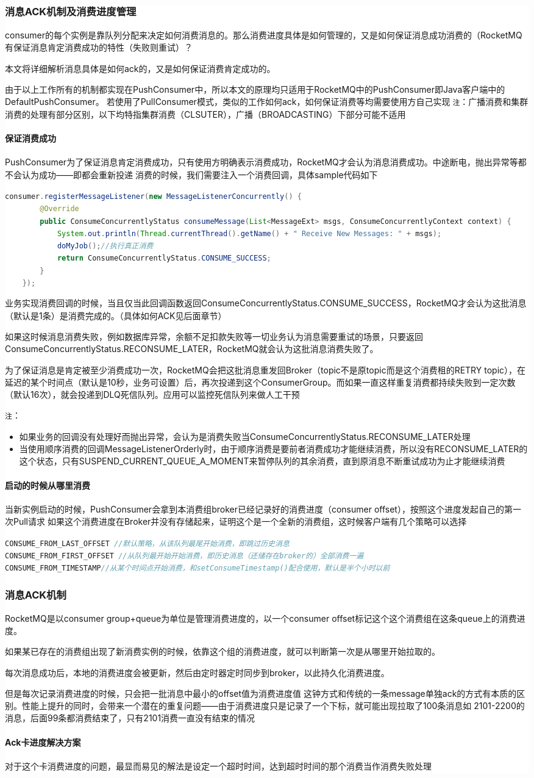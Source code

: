 ### 消息ACK机制及消费进度管理
consumer的每个实例是靠队列分配来决定如何消费消息的。那么消费进度具体是如何管理的，又是如何保证消息成功消费的（RocketMQ有保证消息肯定消费成功的特性（失败则重试）？

本文将详细解析消息具体是如何ack的，又是如何保证消费肯定成功的。

由于以上工作所有的机制都实现在PushConsumer中，所以本文的原理均只适用于RocketMQ中的PushConsumer即Java客户端中的DefaultPushConsumer。 若使用了PullConsumer模式，类似的工作如何ack，如何保证消费等均需要使用方自己实现
`注`：广播消费和集群消费的处理有部分区别，以下均特指集群消费（CLSUTER），广播（BROADCASTING）下部分可能不适用

#### 保证消费成功
PushConsumer为了保证消息肯定消费成功，只有使用方明确表示消费成功，RocketMQ才会认为消息消费成功。中途断电，抛出异常等都不会认为成功——即都会重新投递
消费的时候，我们需要注入一个消费回调，具体sample代码如下
```java
consumer.registerMessageListener(new MessageListenerConcurrently() {
        @Override
        public ConsumeConcurrentlyStatus consumeMessage(List<MessageExt> msgs, ConsumeConcurrentlyContext context) {
            System.out.println(Thread.currentThread().getName() + " Receive New Messages: " + msgs);
            doMyJob();//执行真正消费
            return ConsumeConcurrentlyStatus.CONSUME_SUCCESS;
        }
    });
```
业务实现消费回调的时候，当且仅当此回调函数返回ConsumeConcurrentlyStatus.CONSUME_SUCCESS，RocketMQ才会认为这批消息（默认是1条）是消费完成的。（具体如何ACK见后面章节）

如果这时候消息消费失败，例如数据库异常，余额不足扣款失败等一切业务认为消息需要重试的场景，只要返回ConsumeConcurrentlyStatus.RECONSUME_LATER，RocketMQ就会认为这批消息消费失败了。

为了保证消息是肯定被至少消费成功一次，RocketMQ会把这批消息重发回Broker（topic不是原topic而是这个消费租的RETRY topic），在延迟的某个时间点（默认是10秒，业务可设置）后，再次投递到这个ConsumerGroup。而如果一直这样重复消费都持续失败到一定次数（默认16次），就会投递到DLQ死信队列。应用可以监控死信队列来做人工干预

`注`：
- 如果业务的回调没有处理好而抛出异常，会认为是消费失败当ConsumeConcurrentlyStatus.RECONSUME_LATER处理
- 当使用顺序消费的回调MessageListenerOrderly时，由于顺序消费是要前者消费成功才能继续消费，所以没有RECONSUME_LATER的这个状态，只有SUSPEND_CURRENT_QUEUE_A_MOMENT来暂停队列的其余消费，直到原消息不断重试成功为止才能继续消费

#### 启动的时候从哪里消费
当新实例启动的时候，PushConsumer会拿到本消费组broker已经记录好的消费进度（consumer offset），按照这个进度发起自己的第一次Pull请求
如果这个消费进度在Broker并没有存储起来，证明这个是一个全新的消费组，这时候客户端有几个策略可以选择
```java
CONSUME_FROM_LAST_OFFSET //默认策略，从该队列最尾开始消费，即跳过历史消息
CONSUME_FROM_FIRST_OFFSET //从队列最开始开始消费，即历史消息（还储存在broker的）全部消费一遍
CONSUME_FROM_TIMESTAMP//从某个时间点开始消费，和setConsumeTimestamp()配合使用，默认是半个小时以前
```
### 消息ACK机制
RocketMQ是以consumer group+queue为单位是管理消费进度的，以一个consumer offset标记这个这个消费组在这条queue上的消费进度。

如果某已存在的消费组出现了新消费实例的时候，依靠这个组的消费进度，就可以判断第一次是从哪里开始拉取的。

每次消息成功后，本地的消费进度会被更新，然后由定时器定时同步到broker，以此持久化消费进度。

但是每次记录消费进度的时候，只会把一批消息中最小的offset值为消费进度值
这钟方式和传统的一条message单独ack的方式有本质的区别。性能上提升的同时，会带来一个潜在的重复问题——由于消费进度只是记录了一个下标，就可能出现拉取了100条消息如 2101-2200的消息，后面99条都消费结束了，只有2101消费一直没有结束的情况

#### Ack卡进度解决方案
对于这个卡消费进度的问题，最显而易见的解法是设定一个超时时间，达到超时时间的那个消费当作消费失败处理
